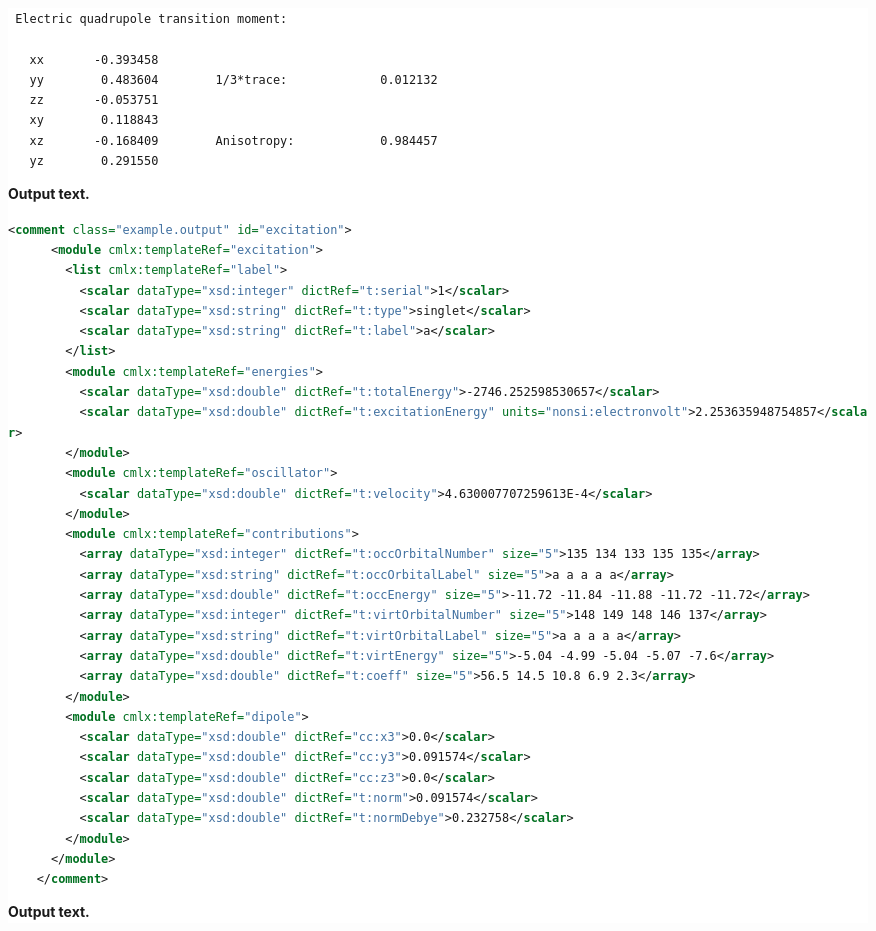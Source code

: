
     Electric quadrupole transition moment:

       xx       -0.393458
       yy        0.483604        1/3*trace:             0.012132
       zz       -0.053751
       xy        0.118843
       xz       -0.168409        Anisotropy:            0.984457
       yz        0.291550       
        

**Output text.**

```xml
<comment class="example.output" id="excitation">
      <module cmlx:templateRef="excitation">
        <list cmlx:templateRef="label">
          <scalar dataType="xsd:integer" dictRef="t:serial">1</scalar>
          <scalar dataType="xsd:string" dictRef="t:type">singlet</scalar>
          <scalar dataType="xsd:string" dictRef="t:label">a</scalar>
        </list>
        <module cmlx:templateRef="energies">
          <scalar dataType="xsd:double" dictRef="t:totalEnergy">-2746.252598530657</scalar>
          <scalar dataType="xsd:double" dictRef="t:excitationEnergy" units="nonsi:electronvolt">2.253635948754857</scalar>
        </module>
        <module cmlx:templateRef="oscillator">
          <scalar dataType="xsd:double" dictRef="t:velocity">4.630007707259613E-4</scalar>
        </module> 
        <module cmlx:templateRef="contributions">
          <array dataType="xsd:integer" dictRef="t:occOrbitalNumber" size="5">135 134 133 135 135</array>
          <array dataType="xsd:string" dictRef="t:occOrbitalLabel" size="5">a a a a a</array>
          <array dataType="xsd:double" dictRef="t:occEnergy" size="5">-11.72 -11.84 -11.88 -11.72 -11.72</array>
          <array dataType="xsd:integer" dictRef="t:virtOrbitalNumber" size="5">148 149 148 146 137</array>
          <array dataType="xsd:string" dictRef="t:virtOrbitalLabel" size="5">a a a a a</array>
          <array dataType="xsd:double" dictRef="t:virtEnergy" size="5">-5.04 -4.99 -5.04 -5.07 -7.6</array>
          <array dataType="xsd:double" dictRef="t:coeff" size="5">56.5 14.5 10.8 6.9 2.3</array>
        </module>
        <module cmlx:templateRef="dipole">
          <scalar dataType="xsd:double" dictRef="cc:x3">0.0</scalar>
          <scalar dataType="xsd:double" dictRef="cc:y3">0.091574</scalar>
          <scalar dataType="xsd:double" dictRef="cc:z3">0.0</scalar>
          <scalar dataType="xsd:double" dictRef="t:norm">0.091574</scalar>
          <scalar dataType="xsd:double" dictRef="t:normDebye">0.232758</scalar>
        </module> 
      </module>
    </comment>
```

**Output text.**
